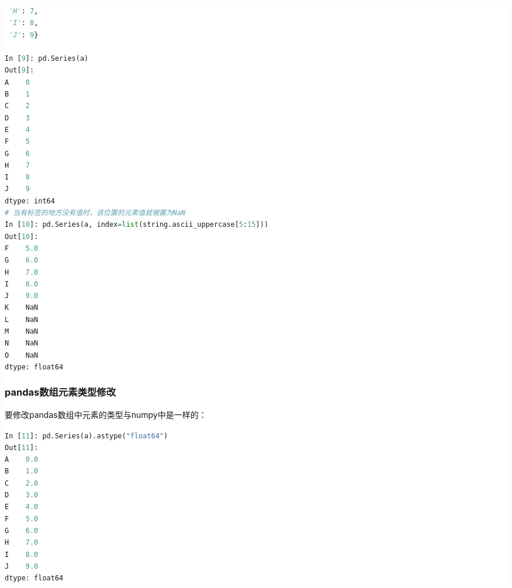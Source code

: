 ```python
 'H': 7,
 'I': 8,
 'J': 9}

In [9]: pd.Series(a)
Out[9]:
A    0
B    1
C    2
D    3
E    4
F    5
G    6
H    7
I    8
J    9
dtype: int64
# 当有标签的地方没有值时，该位置的元素值就被置为NaN
In [10]: pd.Series(a, index=list(string.ascii_uppercase[5:15]))
Out[10]:
F    5.0
G    6.0
H    7.0
I    8.0
J    9.0
K    NaN
L    NaN
M    NaN
N    NaN
O    NaN
dtype: float64

```

###  pandas数组元素类型修改

要修改pandas数组中元素的类型与numpy中是一样的：

```python
In [11]: pd.Series(a).astype("float64")
Out[11]:
A    0.0
B    1.0
C    2.0
D    3.0
E    4.0
F    5.0
G    6.0
H    7.0
I    8.0
J    9.0
dtype: float64

```
